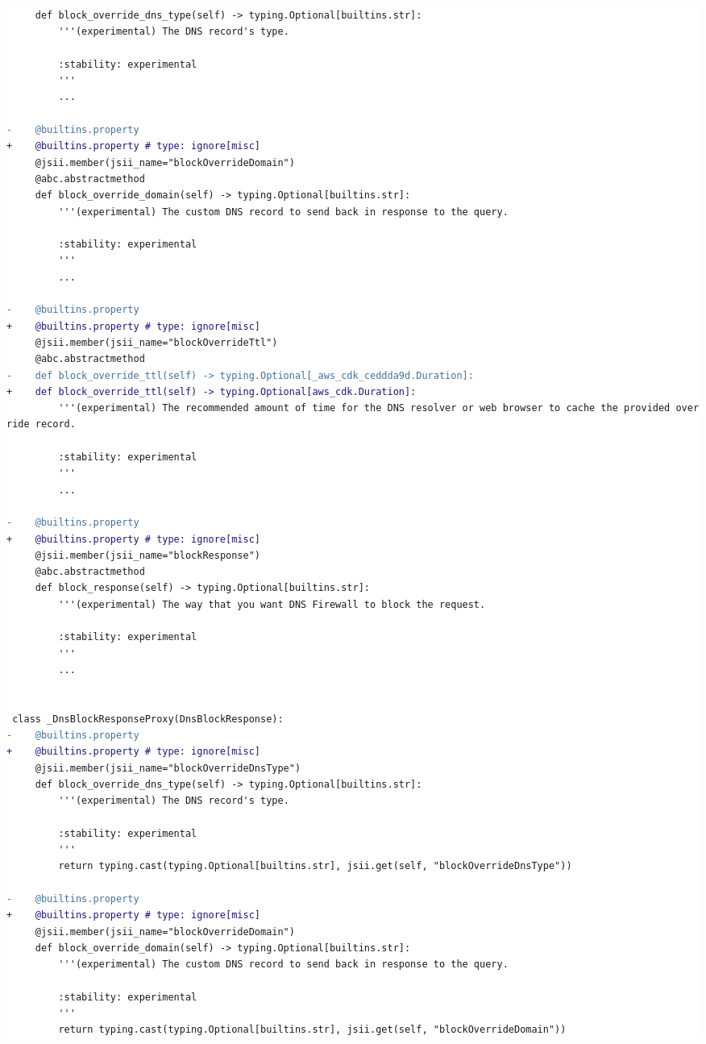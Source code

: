 ```diff
     def block_override_dns_type(self) -> typing.Optional[builtins.str]:
         '''(experimental) The DNS record's type.
 
         :stability: experimental
         '''
         ...
 
-    @builtins.property
+    @builtins.property # type: ignore[misc]
     @jsii.member(jsii_name="blockOverrideDomain")
     @abc.abstractmethod
     def block_override_domain(self) -> typing.Optional[builtins.str]:
         '''(experimental) The custom DNS record to send back in response to the query.
 
         :stability: experimental
         '''
         ...
 
-    @builtins.property
+    @builtins.property # type: ignore[misc]
     @jsii.member(jsii_name="blockOverrideTtl")
     @abc.abstractmethod
-    def block_override_ttl(self) -> typing.Optional[_aws_cdk_ceddda9d.Duration]:
+    def block_override_ttl(self) -> typing.Optional[aws_cdk.Duration]:
         '''(experimental) The recommended amount of time for the DNS resolver or web browser to cache the provided override record.
 
         :stability: experimental
         '''
         ...
 
-    @builtins.property
+    @builtins.property # type: ignore[misc]
     @jsii.member(jsii_name="blockResponse")
     @abc.abstractmethod
     def block_response(self) -> typing.Optional[builtins.str]:
         '''(experimental) The way that you want DNS Firewall to block the request.
 
         :stability: experimental
         '''
         ...
 
 
 class _DnsBlockResponseProxy(DnsBlockResponse):
-    @builtins.property
+    @builtins.property # type: ignore[misc]
     @jsii.member(jsii_name="blockOverrideDnsType")
     def block_override_dns_type(self) -> typing.Optional[builtins.str]:
         '''(experimental) The DNS record's type.
 
         :stability: experimental
         '''
         return typing.cast(typing.Optional[builtins.str], jsii.get(self, "blockOverrideDnsType"))
 
-    @builtins.property
+    @builtins.property # type: ignore[misc]
     @jsii.member(jsii_name="blockOverrideDomain")
     def block_override_domain(self) -> typing.Optional[builtins.str]:
         '''(experimental) The custom DNS record to send back in response to the query.
 
         :stability: experimental
         '''
         return typing.cast(typing.Optional[builtins.str], jsii.get(self, "blockOverrideDomain"))
```